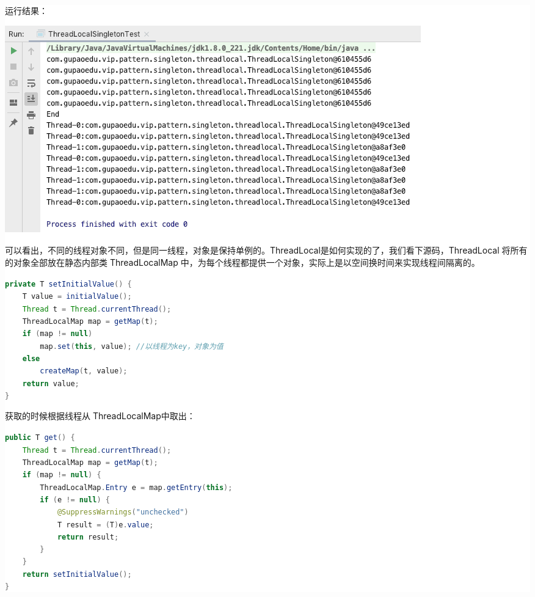 运行结果：

![image-20200109203950223](images/image-20200109203950223.png)

可以看出，不同的线程对象不同，但是同一线程，对象是保持单例的。ThreadLocal是如何实现的了，我们看下源码，ThreadLocal 将所有的对象全部放在静态内部类 ThreadLocalMap 中，为每个线程都提供一个对象，实际上是以空间换时间来实现线程间隔离的。

```java
private T setInitialValue() {
    T value = initialValue();
    Thread t = Thread.currentThread();
    ThreadLocalMap map = getMap(t);
    if (map != null)
        map.set(this, value); //以线程为key，对象为值
    else
        createMap(t, value);
    return value;
}
```

获取的时候根据线程从 ThreadLocalMap中取出：

```java
public T get() {
    Thread t = Thread.currentThread();
    ThreadLocalMap map = getMap(t);
    if (map != null) {
        ThreadLocalMap.Entry e = map.getEntry(this);
        if (e != null) {
            @SuppressWarnings("unchecked")
            T result = (T)e.value;
            return result;
        }
    }
    return setInitialValue();
}
```
